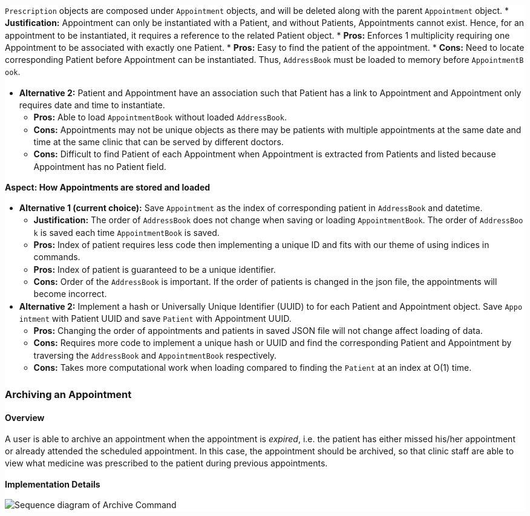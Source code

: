 ```Prescription``` objects are composed under ```Appointment``` objects, and will be deleted along with the parent ```Appointment``` object.
    * **Justification:** Appointment can only be instantiated with a Patient, and without Patients,
      Appointments cannot exist.
      Hence, for an appointment to be instantiated, it requires a reference to the related Patient object.
    * **Pros:** Enforces 1 multiplicity requiring one Appointment to be associated with exactly one Patient.
    * **Pros:** Easy to find the patient of the appointment.
    * **Cons:** Need to locate corresponding Patient before Appointment can be instantiated. Thus, `AddressBook`
      must be loaded to memory before `AppointmentBook`.
* **Alternative 2:** Patient and Appointment have an association such that Patient has a link to Appointment and
  Appointment only requires date and time to instantiate.
    * **Pros:** Able to load `AppointmentBook` without loaded `AddressBook`.
    * **Cons:** Appointments may not be unique objects as there may be patients with multiple appointments at the same
      date and time at the same clinic that can be served by different doctors.
    * **Cons:** Difficult to find Patient of each Appointment when Appointment is extracted from Patients and listed
      because Appointment has no Patient field.

**Aspect: How Appointments are stored and loaded**

* **Alternative 1 (current choice):** Save `Appointment` as the index of corresponding patient in `AddressBook` and
  datetime.
    * **Justification:** The order of `AddressBook` does not change when saving or loading `AppointmentBook`. The order
      of `AddressBook` is saved each time `AppointmentBook` is saved.
    * **Pros:** Index of patient requires less code then implementing a unique ID and fits with our theme of using
      indices in commands.
    * **Pros:** Index of patient is guaranteed to be a unique identifier.
    * **Cons:** Order of the `AddressBook` is important. If the order of patients is changed in the json file, the
      appointments will become incorrect.
* **Alternative 2:** Implement a hash or Universally Unique Identifier (UUID) to for each Patient and Appointment
  object. Save `Appointment` with Patient UUID and save `Patient` with Appointment UUID.
    * **Pros:**  Changing the order of appointments and patients in saved JSON file will not change affect loading of
      data.
    * **Cons:** Requires more code to implement a unique hash or UUID and find the corresponding Patient and
      Appointment by traversing the `AddressBook` and `AppointmentBook` respectively.
    * **Cons:** Takes more computational work when loading compared to finding the `Patient` at an index at O(1) time.

### Archiving an Appointment

**Overview**

A user is able to archive an appointment when the appointment is _expired_, i.e. the patient has either missed his/her appointment
or already attended the scheduled appointment. In this case, the appointment should be archived, so that clinic staff
are able to view what medicine was prescribed to the patient during previous appointments.

**Implementation Details**

![Sequence diagram of Archive Command](diagrams/ArchiveCommandSequenceDiagram.png)


```